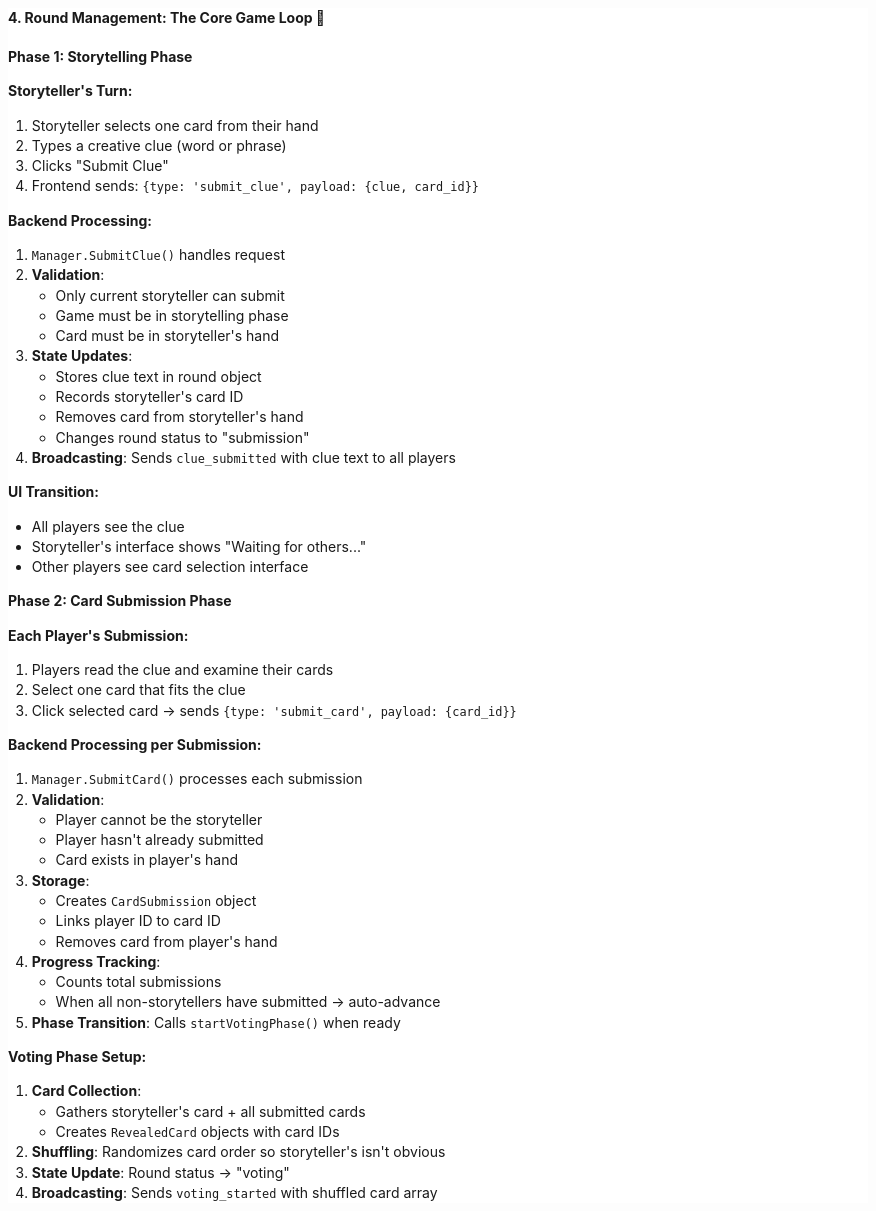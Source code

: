 #### 4. Round Management: The Core Game Loop 🔄

**Phase 1: Storytelling Phase**

**Storyteller's Turn:**
1. Storyteller selects one card from their hand
2. Types a creative clue (word or phrase)
3. Clicks "Submit Clue" 
4. Frontend sends: `{type: 'submit_clue', payload: {clue, card_id}}`

**Backend Processing:**
1. `Manager.SubmitClue()` handles request
2. **Validation**:
   - Only current storyteller can submit
   - Game must be in storytelling phase
   - Card must be in storyteller's hand
3. **State Updates**:
   - Stores clue text in round object
   - Records storyteller's card ID
   - Removes card from storyteller's hand
   - Changes round status to "submission"
4. **Broadcasting**: Sends `clue_submitted` with clue text to all players

**UI Transition:**
- All players see the clue
- Storyteller's interface shows "Waiting for others..."
- Other players see card selection interface

**Phase 2: Card Submission Phase**

**Each Player's Submission:**
1. Players read the clue and examine their cards
2. Select one card that fits the clue
3. Click selected card → sends `{type: 'submit_card', payload: {card_id}}`

**Backend Processing per Submission:**
1. `Manager.SubmitCard()` processes each submission
2. **Validation**:
   - Player cannot be the storyteller
   - Player hasn't already submitted
   - Card exists in player's hand
3. **Storage**:
   - Creates `CardSubmission` object
   - Links player ID to card ID
   - Removes card from player's hand
4. **Progress Tracking**:
   - Counts total submissions
   - When all non-storytellers have submitted → auto-advance
5. **Phase Transition**: Calls `startVotingPhase()` when ready

**Voting Phase Setup:**
1. **Card Collection**:
   - Gathers storyteller's card + all submitted cards
   - Creates `RevealedCard` objects with card IDs
2. **Shuffling**: Randomizes card order so storyteller's isn't obvious
3. **State Update**: Round status → "voting"
4. **Broadcasting**: Sends `voting_started` with shuffled card array

